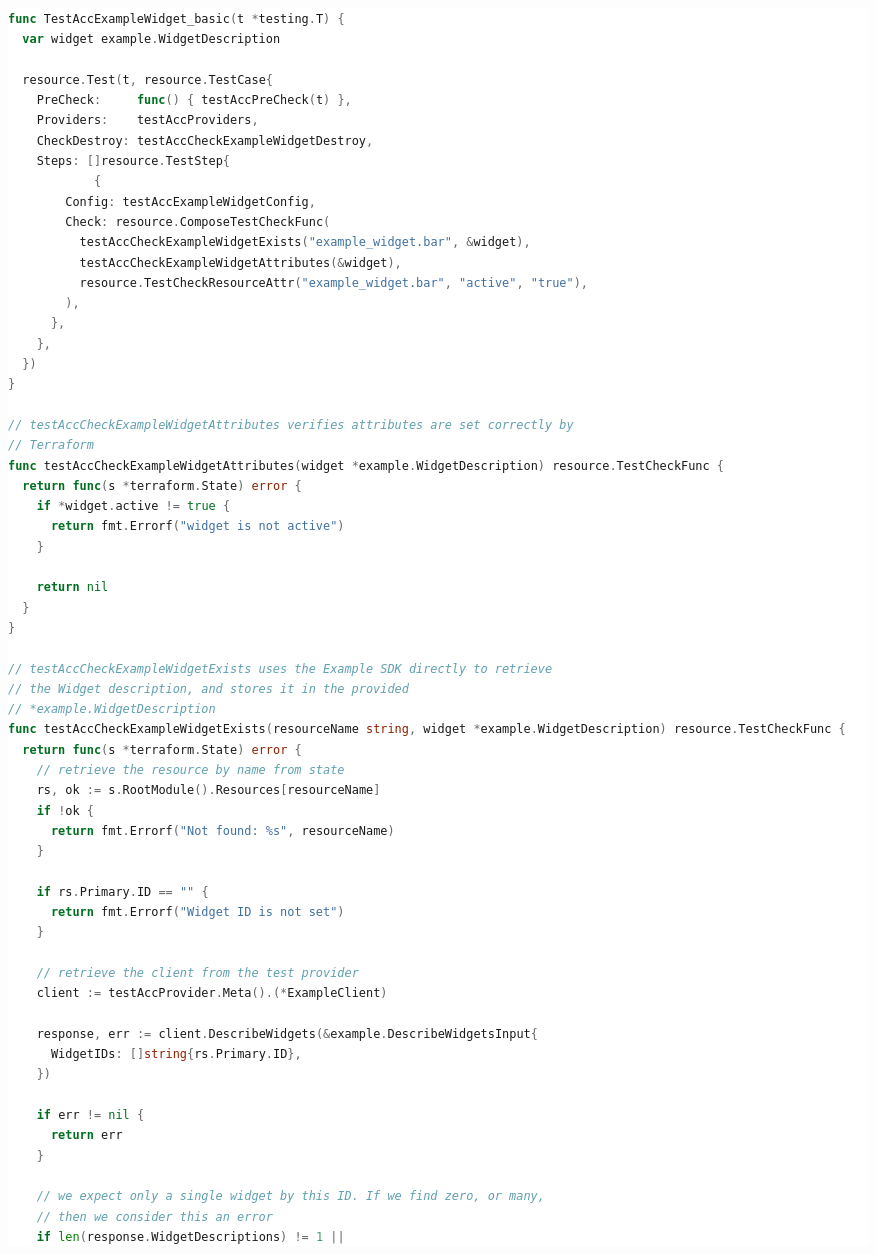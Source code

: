 ```go
func TestAccExampleWidget_basic(t *testing.T) {
  var widget example.WidgetDescription

  resource.Test(t, resource.TestCase{
    PreCheck:     func() { testAccPreCheck(t) },
    Providers:    testAccProviders,
    CheckDestroy: testAccCheckExampleWidgetDestroy,
    Steps: []resource.TestStep{
			{
        Config: testAccExampleWidgetConfig,
        Check: resource.ComposeTestCheckFunc(
          testAccCheckExampleWidgetExists("example_widget.bar", &widget),
          testAccCheckExampleWidgetAttributes(&widget),
          resource.TestCheckResourceAttr("example_widget.bar", "active", "true"),
        ),
      },
    },
  })
}

// testAccCheckExampleWidgetAttributes verifies attributes are set correctly by 
// Terraform
func testAccCheckExampleWidgetAttributes(widget *example.WidgetDescription) resource.TestCheckFunc {
  return func(s *terraform.State) error {
    if *widget.active != true {
      return fmt.Errorf("widget is not active")
    }

    return nil
  }
}

// testAccCheckExampleWidgetExists uses the Example SDK directly to retrieve 
// the Widget description, and stores it in the provided 
// *example.WidgetDescription
func testAccCheckExampleWidgetExists(resourceName string, widget *example.WidgetDescription) resource.TestCheckFunc {
  return func(s *terraform.State) error {
    // retrieve the resource by name from state
    rs, ok := s.RootModule().Resources[resourceName]
    if !ok {
      return fmt.Errorf("Not found: %s", resourceName)
    }

    if rs.Primary.ID == "" {
      return fmt.Errorf("Widget ID is not set")
    }

    // retrieve the client from the test provider
    client := testAccProvider.Meta().(*ExampleClient)

    response, err := client.DescribeWidgets(&example.DescribeWidgetsInput{
      WidgetIDs: []string{rs.Primary.ID},
    })

    if err != nil {
      return err
    }

    // we expect only a single widget by this ID. If we find zero, or many, 
    // then we consider this an error
    if len(response.WidgetDescriptions) != 1 ||
```